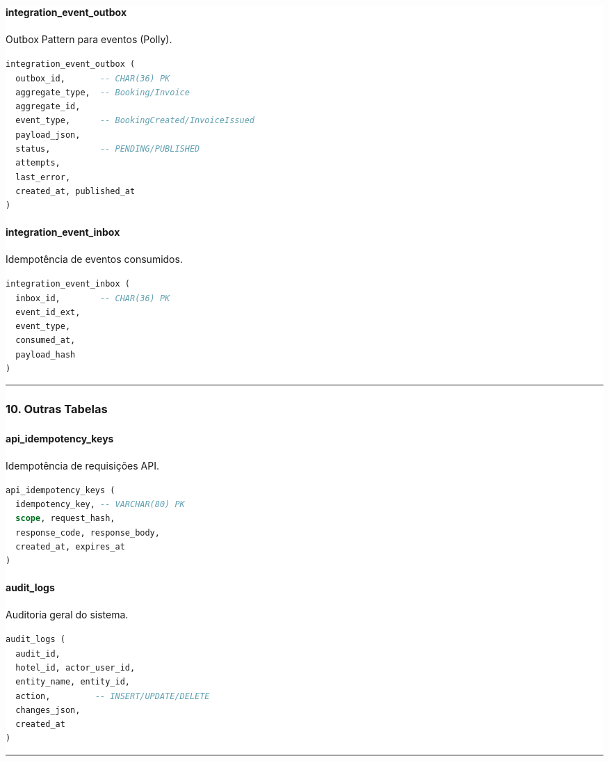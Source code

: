 #### **integration_event_outbox**
Outbox Pattern para eventos (Polly).

```sql
integration_event_outbox (
  outbox_id,       -- CHAR(36) PK
  aggregate_type,  -- Booking/Invoice
  aggregate_id,
  event_type,      -- BookingCreated/InvoiceIssued
  payload_json,
  status,          -- PENDING/PUBLISHED
  attempts,
  last_error,
  created_at, published_at
)
```

#### **integration_event_inbox**
Idempotência de eventos consumidos.

```sql
integration_event_inbox (
  inbox_id,        -- CHAR(36) PK
  event_id_ext,
  event_type,
  consumed_at,
  payload_hash
)
```

---

### **10. Outras Tabelas**

#### **api_idempotency_keys**
Idempotência de requisições API.

```sql
api_idempotency_keys (
  idempotency_key, -- VARCHAR(80) PK
  scope, request_hash,
  response_code, response_body,
  created_at, expires_at
)
```

#### **audit_logs**
Auditoria geral do sistema.

```sql
audit_logs (
  audit_id,
  hotel_id, actor_user_id,
  entity_name, entity_id,
  action,         -- INSERT/UPDATE/DELETE
  changes_json,
  created_at
)
```

---
